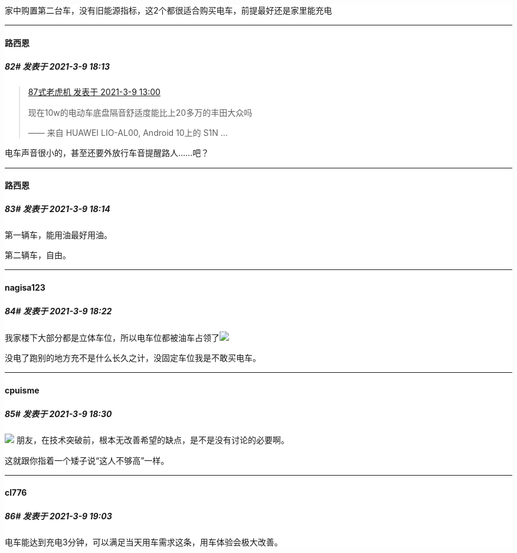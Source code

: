 家中购置第二台车，没有旧能源指标，这2个都很适合购买电车，前提最好还是家里能充电


*****

####  路西恩  
##### 82#       发表于 2021-3-9 18:13


<blockquote><a href="httphttps://bbs.saraba1st.com/2b/forum.php?mod=redirect&amp;goto=findpost&amp;pid=50563052&amp;ptid=1992113" target="_blank">87式老虎机 发表于 2021-3-9 13:00</a>

现在10w的电动车底盘隔音舒适度能比上20多万的丰田大众吗


—— 来自 HUAWEI LIO-AL00, Android 10上的 S1N ...</blockquote>
电车声音很小的，甚至还要外放行车音提醒路人……吧？


*****

####  路西恩  
##### 83#       发表于 2021-3-9 18:14


第一辆车，能用油最好用油。

第二辆车，自由。


*****

####  nagisa123  
##### 84#       发表于 2021-3-9 18:22


我家楼下大部分都是立体车位，所以电车位都被油车占领了<img src="https://static.saraba1st.com/image/smiley/face2017/067.png" referrerpolicy="no-referrer">

没电了跑别的地方充不是什么长久之计，没固定车位我是不敢买电车。


*****

####  cpuisme  
##### 85#       发表于 2021-3-9 18:30


<img src="https://static.saraba1st.com/image/smiley/face2017/001.png" referrerpolicy="no-referrer"> 朋友，在技术突破前，根本无改善希望的缺点，是不是没有讨论的必要啊。

这就跟你指着一个矮子说“这人不够高”一样。


*****

####  cl776  
##### 86#       发表于 2021-3-9 19:03


电车能达到充电3分钟，可以满足当天用车需求这条，用车体验会极大改善。
